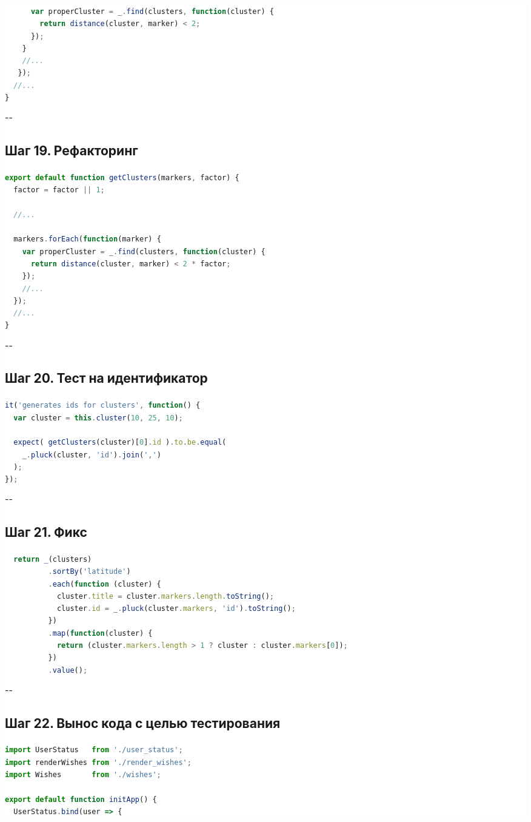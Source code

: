 ```javascript
      var properCluster = _.find(clusters, function(cluster) {
        return distance(cluster, marker) < 2;
      });
    }
    //...
   });
  //...
}
```
--
## Шаг 19. Рефакторинг
```javascript
export default function getClusters(markers, factor) {
  factor = factor || 1;

  //...

  markers.forEach(function(marker) {
    var properCluster = _.find(clusters, function(cluster) {
      return distance(cluster, marker) < 2 * factor;
    });
    //...
  });
  //...
}
```
--
## Шаг 20. Тест на идентификатор
```javascript
it('generates ids for clusters', function() {
  var cluster = this.cluster(10, 25, 10);

  expect( getClusters(cluster)[0].id ).to.be.equal(
    _.pluck(cluster, 'id').join(',')
  );
});
```
--
## Шаг 21. Фикс
```javascript
  return _(clusters)
          .sortBy('latitude')
          .each(function (cluster) {
            cluster.title = cluster.markers.length.toString();
            cluster.id = _.pluck(cluster.markers, 'id').toString();
          })
          .map(function(cluster) {
            return (cluster.markers.length > 1 ? cluster : cluster.markers[0]);
          })
          .value();
```
--
## Шаг 22. Вынос кода с целью тестирования
```javascript
import UserStatus   from './user_status';
import renderWishes from './render_wishes';
import Wishes       from './wishes';

export default function initApp() {
  UserStatus.bind(user => {
```